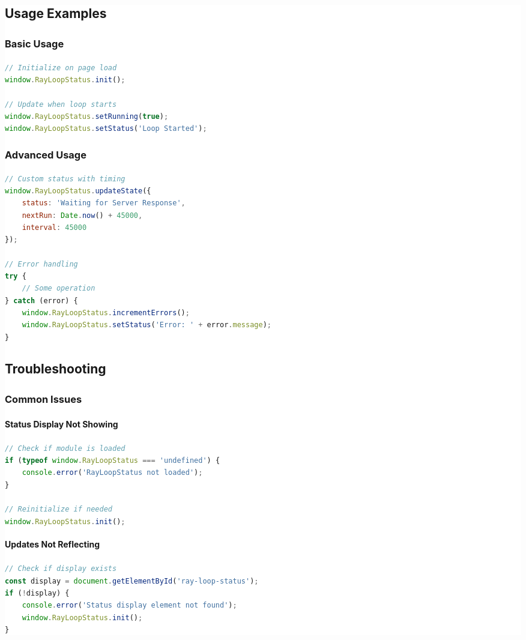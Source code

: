 ## Usage Examples

### Basic Usage
```javascript
// Initialize on page load
window.RayLoopStatus.init();

// Update when loop starts
window.RayLoopStatus.setRunning(true);
window.RayLoopStatus.setStatus('Loop Started');
```

### Advanced Usage
```javascript
// Custom status with timing
window.RayLoopStatus.updateState({
    status: 'Waiting for Server Response',
    nextRun: Date.now() + 45000,
    interval: 45000
});

// Error handling
try {
    // Some operation
} catch (error) {
    window.RayLoopStatus.incrementErrors();
    window.RayLoopStatus.setStatus('Error: ' + error.message);
}
```

## Troubleshooting

### Common Issues

#### Status Display Not Showing
```javascript
// Check if module is loaded
if (typeof window.RayLoopStatus === 'undefined') {
    console.error('RayLoopStatus not loaded');
}

// Reinitialize if needed
window.RayLoopStatus.init();
```

#### Updates Not Reflecting
```javascript
// Check if display exists
const display = document.getElementById('ray-loop-status');
if (!display) {
    console.error('Status display element not found');
    window.RayLoopStatus.init();
}
```
